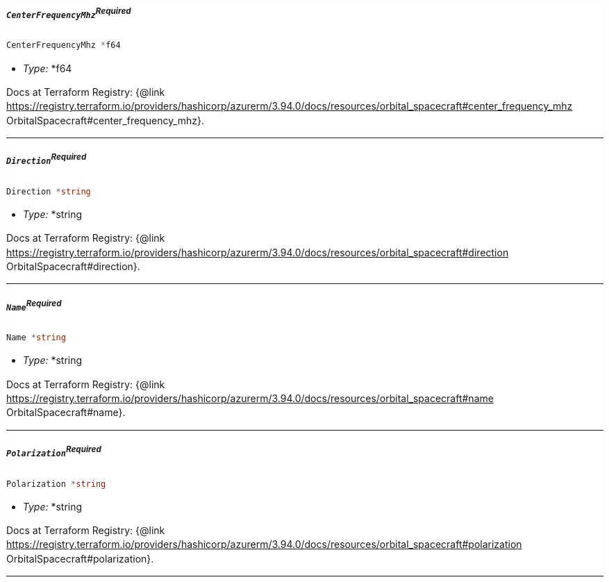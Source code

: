 
##### `CenterFrequencyMhz`<sup>Required</sup> <a name="CenterFrequencyMhz" id="@cdktf/provider-azurerm.orbitalSpacecraft.OrbitalSpacecraftLinks.property.centerFrequencyMhz"></a>

```go
CenterFrequencyMhz *f64
```

- *Type:* *f64

Docs at Terraform Registry: {@link https://registry.terraform.io/providers/hashicorp/azurerm/3.94.0/docs/resources/orbital_spacecraft#center_frequency_mhz OrbitalSpacecraft#center_frequency_mhz}.

---

##### `Direction`<sup>Required</sup> <a name="Direction" id="@cdktf/provider-azurerm.orbitalSpacecraft.OrbitalSpacecraftLinks.property.direction"></a>

```go
Direction *string
```

- *Type:* *string

Docs at Terraform Registry: {@link https://registry.terraform.io/providers/hashicorp/azurerm/3.94.0/docs/resources/orbital_spacecraft#direction OrbitalSpacecraft#direction}.

---

##### `Name`<sup>Required</sup> <a name="Name" id="@cdktf/provider-azurerm.orbitalSpacecraft.OrbitalSpacecraftLinks.property.name"></a>

```go
Name *string
```

- *Type:* *string

Docs at Terraform Registry: {@link https://registry.terraform.io/providers/hashicorp/azurerm/3.94.0/docs/resources/orbital_spacecraft#name OrbitalSpacecraft#name}.

---

##### `Polarization`<sup>Required</sup> <a name="Polarization" id="@cdktf/provider-azurerm.orbitalSpacecraft.OrbitalSpacecraftLinks.property.polarization"></a>

```go
Polarization *string
```

- *Type:* *string

Docs at Terraform Registry: {@link https://registry.terraform.io/providers/hashicorp/azurerm/3.94.0/docs/resources/orbital_spacecraft#polarization OrbitalSpacecraft#polarization}.

---
